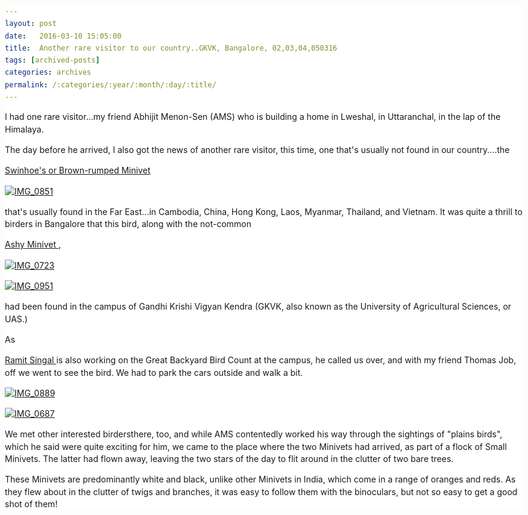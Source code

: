 ```yaml
---
layout: post
date:	2016-03-10 15:05:00
title:  Another rare visitor to our country..GKVK, Bangalore, 02,03,04,050316
tags: [archived-posts]
categories: archives
permalink: /:categories/:year/:month/:day/:title/
---
```

I had one rare visitor...my friend Abhijit Menon-Sen (AMS) who is building a home in  Lweshal, in Uttaranchal, in the lap of the Himalaya. 

The day before he arrived, I also got the news of another rare visitor, this time, one that's usually not found in our country....the

<a href="https://en.wikipedia.org/wiki/Swinhoe%27s_minivet"> Swinhoe's or Brown-rumped Minivet </a>

<a data-flickr-embed="true" href="https://www.flickr.com/photos/86494503@N00/25526270025/in/album-72157664905074890/" title="IMG_0851"><img src="https://farm2.staticflickr.com/1562/25526270025_4bc79f2e40.jpg" width="500" height="360" alt="IMG_0851"></a><script async="async" src="//embedr.flickr.com/assets/client-code.js" charset="utf-8"></script>

that's usually found in the Far East...in Cambodia, China, Hong Kong, Laos, Myanmar, Thailand, and Vietnam. It was quite a thrill to birders in Bangalore that this bird, along with the not-common 

<a href="https://en.wikipedia.org/wiki/Ashy_minivet">Ashy Minivet </a>, 

<a data-flickr-embed="true" href="https://www.flickr.com/photos/86494503@N00/25318978112/in/album-72157664644785099/" title="IMG_0723"><img src="https://farm2.staticflickr.com/1661/25318978112_73702bfc35.jpg" width="500" height="353" alt="IMG_0723"></a><script async="async" src="//embedr.flickr.com/assets/client-code.js" charset="utf-8"></script>

<a data-flickr-embed="true" href="https://www.flickr.com/photos/86494503@N00/25185855309/in/album-72157664948230510/" title="IMG_0951"><img src="https://farm2.staticflickr.com/1464/25185855309_7a92274e7b.jpg" width="500" height="326" alt="IMG_0951"></a><script async="async" src="//embedr.flickr.com/assets/client-code.js" charset="utf-8"></script>


had been found in the campus of Gandhi Krishi Vigyan Kendra (GKVK, also known as the University of Agricultural Sciences, or UAS.)

<lj-cut text="if you want to see a bit of what I saw and enjoyed....">

As

<a href="http://www.migrantwatch.in/blog/2014/01/27/a-birders-handbook-to-manipal-by-ramit-singal/"> Ramit Singal </a> is also working on the Great Backyard Bird Count at the campus, he called us over, and with my friend Thomas Job, off we went to see the bird. We had to park the cars outside and walk a bit.


<a data-flickr-embed="true" href="https://www.flickr.com/photos/86494503@N00/24922379404/in/album-72157664948230510/" title="IMG_0889"><img src="https://farm2.staticflickr.com/1490/24922379404_a0853c1c35.jpg" width="500" height="375" alt="IMG_0889"></a><script async="async" src="//embedr.flickr.com/assets/client-code.js" charset="utf-8"></script>



<a data-flickr-embed="true" href="https://www.flickr.com/photos/86494503@N00/25344368501/in/album-72157664644785099/" title="IMG_0687"><img src="https://farm2.staticflickr.com/1661/25344368501_18d0cf1acf.jpg" width="500" height="375" alt="IMG_0687"></a><script async="async" src="//embedr.flickr.com/assets/client-code.js" charset="utf-8"></script>

We met other interested birdersthere, too, and while AMS contentedly worked his way through the sightings of "plains birds", which he said were quite exciting for him, we came to the place where the two Minivets had arrived, as part of a flock of Small Minivets. The latter had flown away, leaving the two stars of the day to flit around in the clutter of two bare trees.

These Minivets are predominantly white and black, unlike other Minivets in India, which come in a range of oranges and reds. As they flew about in the clutter of twigs and branches, it was easy to follow them with the binoculars, but not so easy to get a good shot of them!
